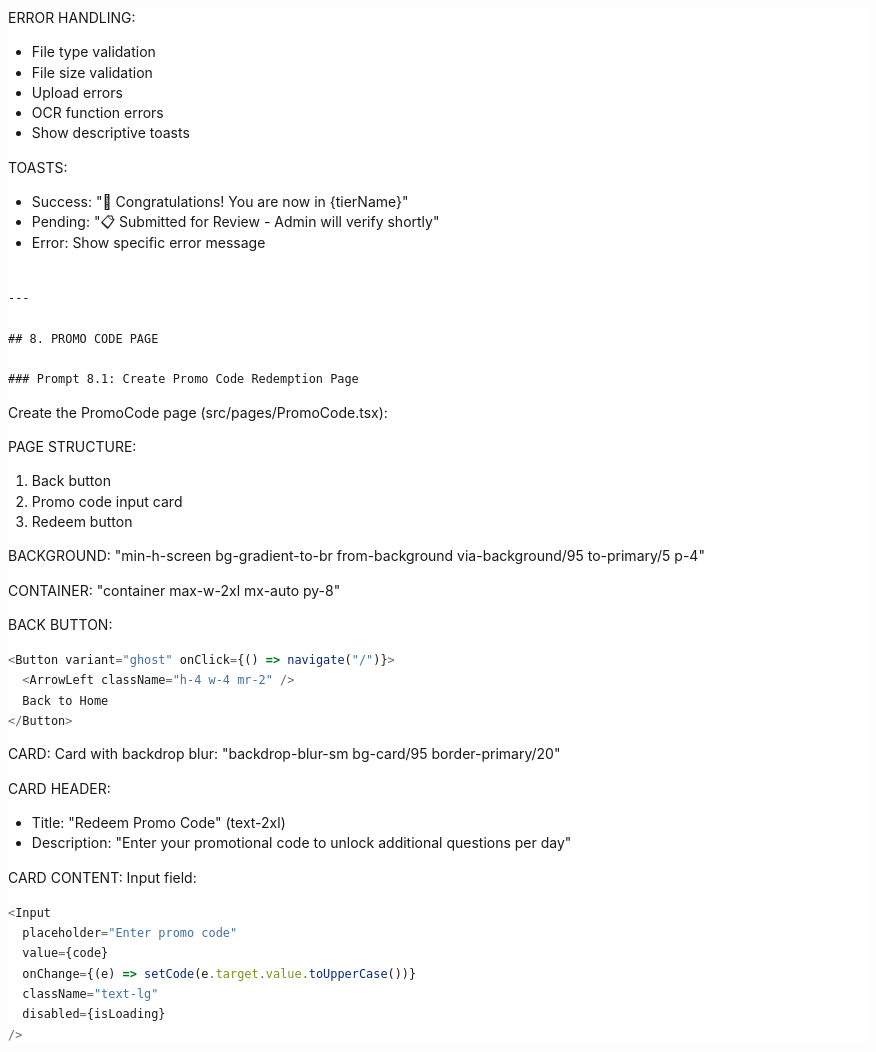 ERROR HANDLING:
- File type validation
- File size validation
- Upload errors
- OCR function errors
- Show descriptive toasts

TOASTS:
- Success: "🎉 Congratulations! You are now in {tierName}"
- Pending: "📋 Submitted for Review - Admin will verify shortly"
- Error: Show specific error message
```

---

## 8. PROMO CODE PAGE

### Prompt 8.1: Create Promo Code Redemption Page

```
Create the PromoCode page (src/pages/PromoCode.tsx):

PAGE STRUCTURE:
1. Back button
2. Promo code input card
3. Redeem button

BACKGROUND:
"min-h-screen bg-gradient-to-br from-background via-background/95 to-primary/5 p-4"

CONTAINER:
"container max-w-2xl mx-auto py-8"

BACK BUTTON:
```typescript
<Button variant="ghost" onClick={() => navigate("/")}>
  <ArrowLeft className="h-4 w-4 mr-2" />
  Back to Home
</Button>
```

CARD:
Card with backdrop blur:
"backdrop-blur-sm bg-card/95 border-primary/20"

CARD HEADER:
- Title: "Redeem Promo Code" (text-2xl)
- Description: "Enter your promotional code to unlock additional questions per day"

CARD CONTENT:
Input field:
```typescript
<Input
  placeholder="Enter promo code"
  value={code}
  onChange={(e) => setCode(e.target.value.toUpperCase())}
  className="text-lg"
  disabled={isLoading}
/>
```
